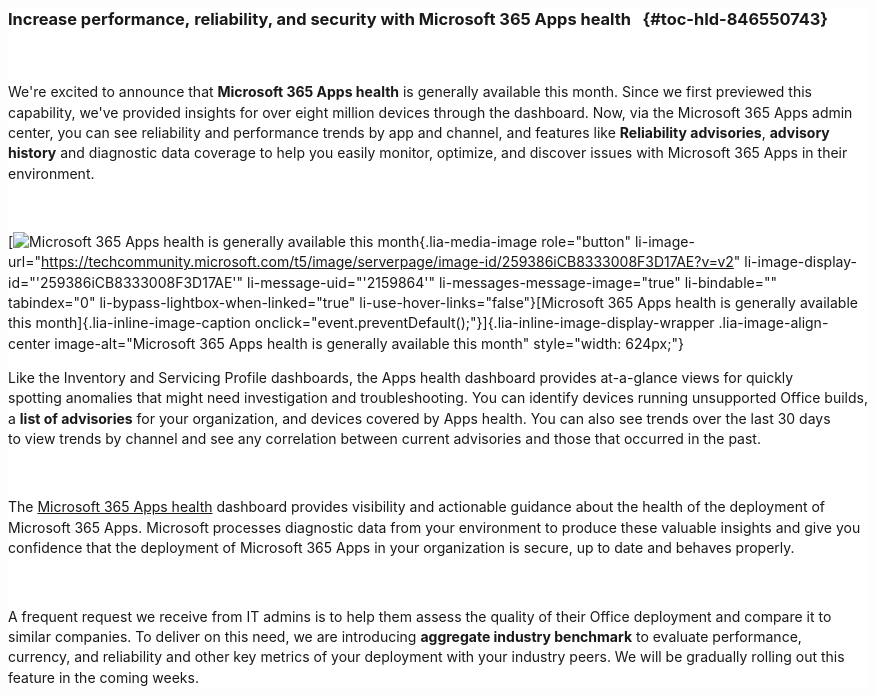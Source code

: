 ### Increase performance, reliability, and security with Microsoft 365 Apps health   {#toc-hId-846550743}

 

We're excited to announce that **Microsoft 365 Apps health** is
generally available this month. Since we first previewed this
capability, we've provided insights for over eight
million devices through the dashboard. Now, via the Microsoft 365
Apps admin center, you can see reliability and performance trends by app
and channel, and features like **Reliability advisories**, **advisory**
**history** and diagnostic data coverage to help you easily monitor,
optimize, and discover issues with Microsoft 365 Apps in their
environment.  

 

[![Microsoft 365 Apps health is generally available this
month](https://techcommunity.microsoft.com/t5/image/serverpage/image-id/259386iCB8333008F3D17AE/image-size/large?v=v2&px=999 "Microsoft 365 Apps health GA.png"){.lia-media-image
role="button"
li-image-url="https://techcommunity.microsoft.com/t5/image/serverpage/image-id/259386iCB8333008F3D17AE?v=v2"
li-image-display-id="'259386iCB8333008F3D17AE'"
li-message-uid="'2159864'" li-messages-message-image="true"
li-bindable="" tabindex="0" li-bypass-lightbox-when-linked="true"
li-use-hover-links="false"}[Microsoft 365 Apps health is generally
available this month]{.lia-inline-image-caption
onclick="event.preventDefault();"}]{.lia-inline-image-display-wrapper
.lia-image-align-center
image-alt="Microsoft 365 Apps health is generally available this month"
style="width: 624px;"}

Like the Inventory and Servicing Profile dashboards, the Apps health
dashboard provides at-a-glance views for quickly spotting anomalies that
might need investigation and troubleshooting. You can identify devices
running unsupported Office builds, a **list of advisories** for your
organization, and devices covered by Apps health. You can also see
trends over the last 30 days to view trends by channel and see any
correlation between current advisories and those that occurred in the
past.  

 

The [Microsoft 365 Apps
health](https://docs.microsoft.com/DeployOffice/admincenter/microsoft-365-apps-health) dashboard
provides visibility and actionable guidance about the health of the
deployment of Microsoft 365 Apps. Microsoft processes diagnostic data
from your environment to produce these valuable insights and give you
confidence that the deployment of Microsoft 365 Apps in your
organization is secure, up to date and behaves properly.  

 

A frequent request we receive from IT admins is to help them assess the
quality of their Office deployment and compare it to similar companies.
To deliver on this need, we are introducing **aggregate industry
benchmark** to evaluate performance, currency, and reliability and other
key metrics of your deployment with your industry peers. We will be
gradually rolling out this feature in the coming weeks.  
